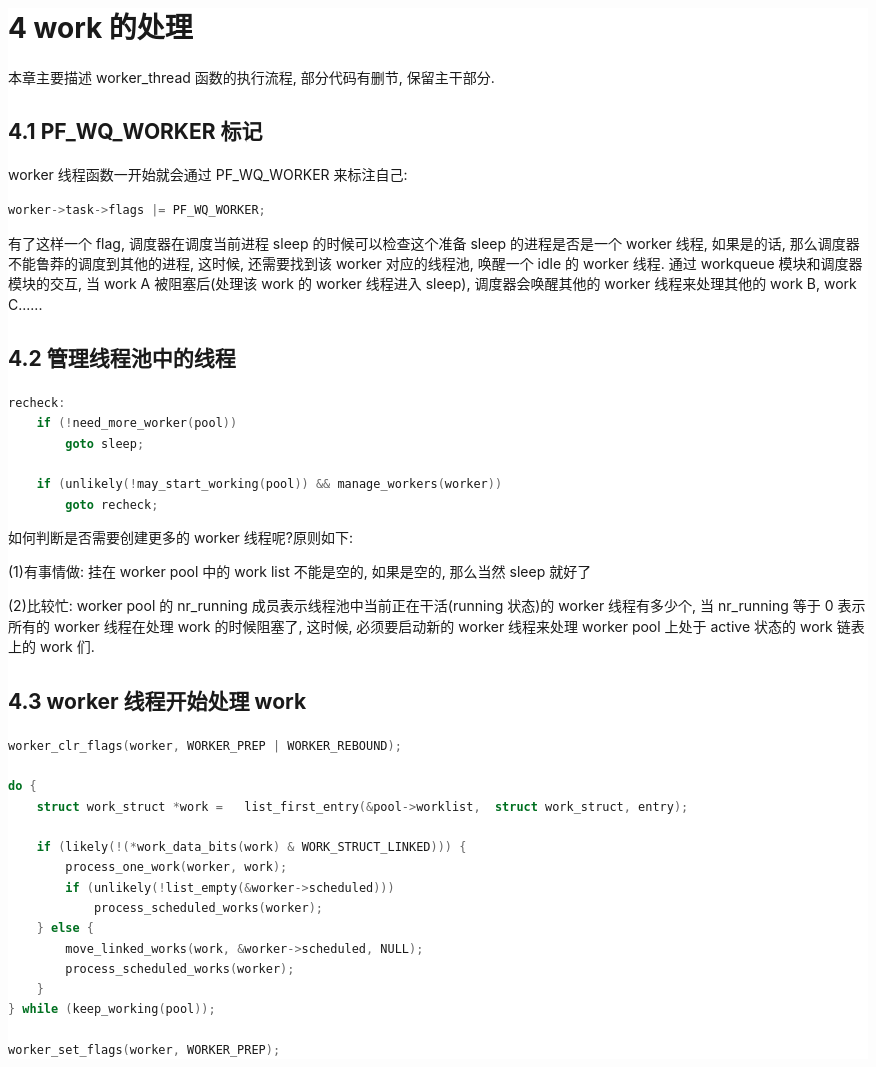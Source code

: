 # 4 work 的处理

本章主要描述 worker\_thread 函数的执行流程, 部分代码有删节, 保留主干部分.

## 4.1 PF\_WQ\_WORKER 标记

worker 线程函数一开始就会通过 PF\_WQ\_WORKER 来标注自己:

```c
worker->task->flags |= PF_WQ_WORKER;
```

有了这样一个 flag, 调度器在调度当前进程 sleep 的时候可以检查这个准备 sleep 的进程是否是一个 worker 线程, 如果是的话, 那么调度器不能鲁莽的调度到其他的进程, 这时候, 还需要找到该 worker 对应的线程池, 唤醒一个 idle 的 worker 线程. 通过 workqueue 模块和调度器模块的交互, 当 work A 被阻塞后(处理该 work 的 worker 线程进入 sleep), 调度器会唤醒其他的 worker 线程来处理其他的 work B, work C......

## 4.2 管理线程池中的线程

```c
recheck:
    if (!need_more_worker(pool))
        goto sleep;

    if (unlikely(!may_start_working(pool)) && manage_workers(worker))
        goto recheck;
```

如何判断是否需要创建更多的 worker 线程呢?原则如下:

(1)有事情做: 挂在 worker pool 中的 work list 不能是空的, 如果是空的, 那么当然 sleep 就好了

(2)比较忙: worker pool 的 nr\_running 成员表示线程池中当前正在干活(running 状态)的 worker 线程有多少个, 当 nr\_running 等于 0 表示所有的 worker 线程在处理 work 的时候阻塞了, 这时候, 必须要启动新的 worker 线程来处理 worker pool 上处于 active 状态的 work 链表上的 work 们.

## 4.3 worker 线程开始处理 work

```c
worker_clr_flags(worker, WORKER_PREP | WORKER_REBOUND);

do {
    struct work_struct *work =   list_first_entry(&pool->worklist,  struct work_struct, entry);

    if (likely(!(*work_data_bits(work) & WORK_STRUCT_LINKED))) {
        process_one_work(worker, work);
        if (unlikely(!list_empty(&worker->scheduled)))
            process_scheduled_works(worker);
    } else {
        move_linked_works(work, &worker->scheduled, NULL);
        process_scheduled_works(worker);
    }
} while (keep_working(pool));

worker_set_flags(worker, WORKER_PREP);
```
